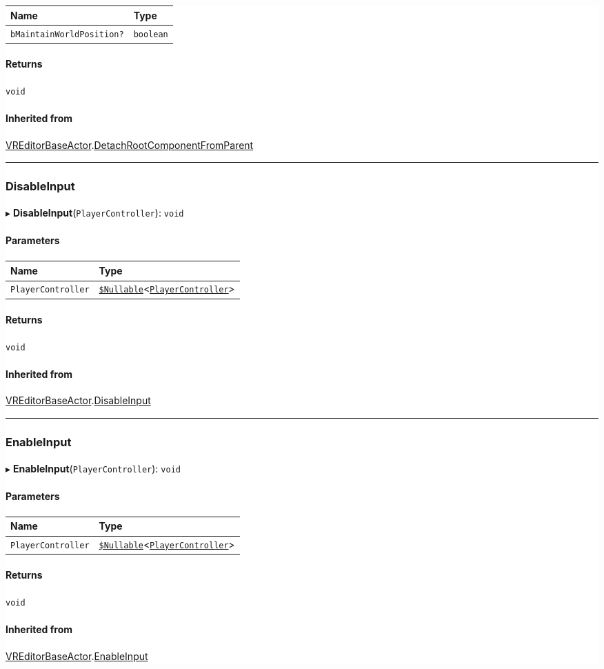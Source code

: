 | Name | Type |
| :------ | :------ |
| `bMaintainWorldPosition?` | `boolean` |

#### Returns

`void`

#### Inherited from

[VREditorBaseActor](ue_ue.VREditorBaseActor.md).[DetachRootComponentFromParent](ue_ue.VREditorBaseActor.md#detachrootcomponentfromparent)

___

### DisableInput

▸ **DisableInput**(`PlayerController`): `void`

#### Parameters

| Name | Type |
| :------ | :------ |
| `PlayerController` | [`$Nullable`](../modules/puerts.md#$nullable)<[`PlayerController`](ue_ue.PlayerController.md)\> |

#### Returns

`void`

#### Inherited from

[VREditorBaseActor](ue_ue.VREditorBaseActor.md).[DisableInput](ue_ue.VREditorBaseActor.md#disableinput)

___

### EnableInput

▸ **EnableInput**(`PlayerController`): `void`

#### Parameters

| Name | Type |
| :------ | :------ |
| `PlayerController` | [`$Nullable`](../modules/puerts.md#$nullable)<[`PlayerController`](ue_ue.PlayerController.md)\> |

#### Returns

`void`

#### Inherited from

[VREditorBaseActor](ue_ue.VREditorBaseActor.md).[EnableInput](ue_ue.VREditorBaseActor.md#enableinput)
